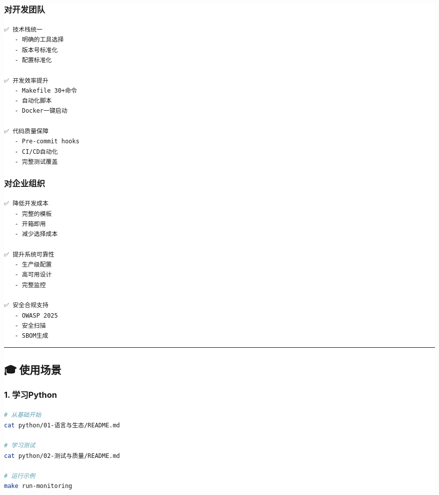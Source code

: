 ### 对开发团队

```text
✅ 技术栈统一
   - 明确的工具选择
   - 版本号标准化
   - 配置标准化

✅ 开发效率提升
   - Makefile 30+命令
   - 自动化脚本
   - Docker一键启动

✅ 代码质量保障
   - Pre-commit hooks
   - CI/CD自动化
   - 完整测试覆盖
```

### 对企业组织

```text
✅ 降低开发成本
   - 完整的模板
   - 开箱即用
   - 减少选择成本

✅ 提升系统可靠性
   - 生产级配置
   - 高可用设计
   - 完整监控

✅ 安全合规支持
   - OWASP 2025
   - 安全扫描
   - SBOM生成
```

---

## 🎓 使用场景

### 1. 学习Python

```bash
# 从基础开始
cat python/01-语言与生态/README.md

# 学习测试
cat python/02-测试与质量/README.md

# 运行示例
make run-monitoring
```
